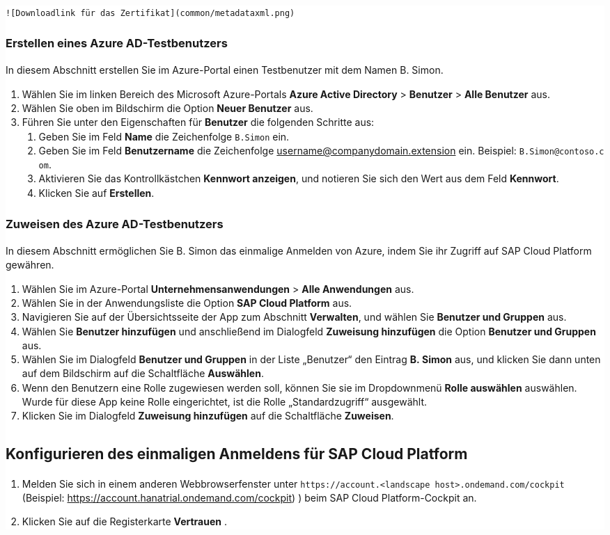     ![Downloadlink für das Zertifikat](common/metadataxml.png)

### <a name="create-an-azure-ad-test-user"></a>Erstellen eines Azure AD-Testbenutzers

In diesem Abschnitt erstellen Sie im Azure-Portal einen Testbenutzer mit dem Namen B. Simon.

1. Wählen Sie im linken Bereich des Microsoft Azure-Portals **Azure Active Directory** > **Benutzer** > **Alle Benutzer** aus.
1. Wählen Sie oben im Bildschirm die Option **Neuer Benutzer** aus.
1. Führen Sie unter den Eigenschaften für **Benutzer** die folgenden Schritte aus:
   1. Geben Sie im Feld **Name** die Zeichenfolge `B.Simon` ein.  
   1. Geben Sie im Feld **Benutzername** die Zeichenfolge username@companydomain.extension ein. Beispiel: `B.Simon@contoso.com`.
   1. Aktivieren Sie das Kontrollkästchen **Kennwort anzeigen**, und notieren Sie sich den Wert aus dem Feld **Kennwort**.
   1. Klicken Sie auf **Erstellen**.

### <a name="assign-the-azure-ad-test-user"></a>Zuweisen des Azure AD-Testbenutzers

In diesem Abschnitt ermöglichen Sie B. Simon das einmalige Anmelden von Azure, indem Sie ihr Zugriff auf SAP Cloud Platform gewähren.

1. Wählen Sie im Azure-Portal **Unternehmensanwendungen** > **Alle Anwendungen** aus.
1. Wählen Sie in der Anwendungsliste die Option **SAP Cloud Platform** aus.
1. Navigieren Sie auf der Übersichtsseite der App zum Abschnitt **Verwalten**, und wählen Sie **Benutzer und Gruppen** aus.
1. Wählen Sie **Benutzer hinzufügen** und anschließend im Dialogfeld **Zuweisung hinzufügen** die Option **Benutzer und Gruppen** aus.
1. Wählen Sie im Dialogfeld **Benutzer und Gruppen** in der Liste „Benutzer“ den Eintrag **B. Simon** aus, und klicken Sie dann unten auf dem Bildschirm auf die Schaltfläche **Auswählen**.
1. Wenn den Benutzern eine Rolle zugewiesen werden soll, können Sie sie im Dropdownmenü **Rolle auswählen** auswählen. Wurde für diese App keine Rolle eingerichtet, ist die Rolle „Standardzugriff“ ausgewählt.
1. Klicken Sie im Dialogfeld **Zuweisung hinzufügen** auf die Schaltfläche **Zuweisen**.

## <a name="configure-sap-cloud-platform-sso"></a>Konfigurieren des einmaligen Anmeldens für SAP Cloud Platform

1. Melden Sie sich in einem anderen Webbrowserfenster unter `https://account.<landscape host>.ondemand.com/cockpit` (Beispiel: https://account.hanatrial.ondemand.com/cockpit) ) beim SAP Cloud Platform-Cockpit an.

2. Klicken Sie auf die Registerkarte **Vertrauen** .
   